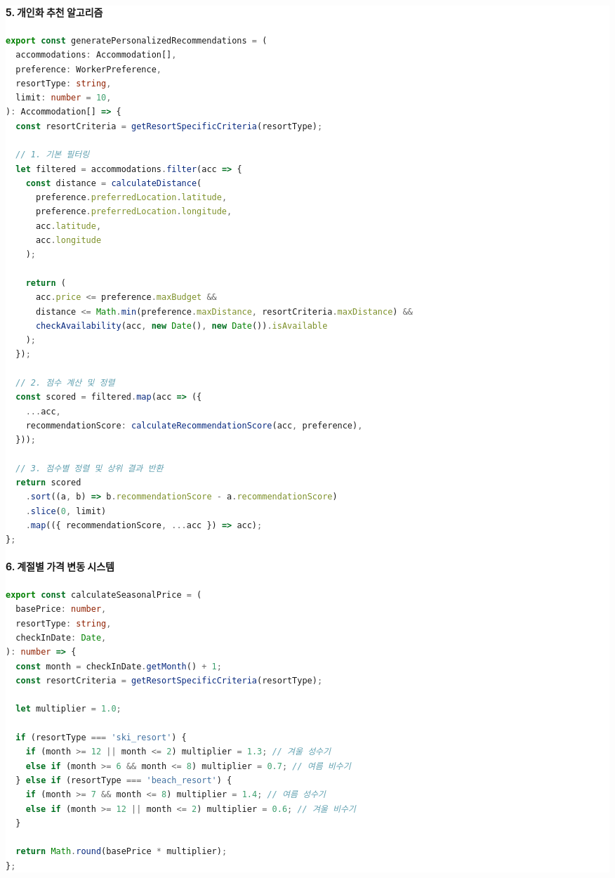 #### 5. 개인화 추천 알고리즘
```typescript
export const generatePersonalizedRecommendations = (
  accommodations: Accommodation[],
  preference: WorkerPreference,
  resortType: string,
  limit: number = 10,
): Accommodation[] => {
  const resortCriteria = getResortSpecificCriteria(resortType);
  
  // 1. 기본 필터링
  let filtered = accommodations.filter(acc => {
    const distance = calculateDistance(
      preference.preferredLocation.latitude,
      preference.preferredLocation.longitude,
      acc.latitude,
      acc.longitude
    );
    
    return (
      acc.price <= preference.maxBudget &&
      distance <= Math.min(preference.maxDistance, resortCriteria.maxDistance) &&
      checkAvailability(acc, new Date(), new Date()).isAvailable
    );
  });
  
  // 2. 점수 계산 및 정렬
  const scored = filtered.map(acc => ({
    ...acc,
    recommendationScore: calculateRecommendationScore(acc, preference),
  }));
  
  // 3. 점수별 정렬 및 상위 결과 반환
  return scored
    .sort((a, b) => b.recommendationScore - a.recommendationScore)
    .slice(0, limit)
    .map(({ recommendationScore, ...acc }) => acc);
};
```

#### 6. 계절별 가격 변동 시스템
```typescript
export const calculateSeasonalPrice = (
  basePrice: number,
  resortType: string,
  checkInDate: Date,
): number => {
  const month = checkInDate.getMonth() + 1;
  const resortCriteria = getResortSpecificCriteria(resortType);
  
  let multiplier = 1.0;
  
  if (resortType === 'ski_resort') {
    if (month >= 12 || month <= 2) multiplier = 1.3; // 겨울 성수기
    else if (month >= 6 && month <= 8) multiplier = 0.7; // 여름 비수기
  } else if (resortType === 'beach_resort') {
    if (month >= 7 && month <= 8) multiplier = 1.4; // 여름 성수기
    else if (month >= 12 || month <= 2) multiplier = 0.6; // 겨울 비수기
  }
  
  return Math.round(basePrice * multiplier);
};
```
